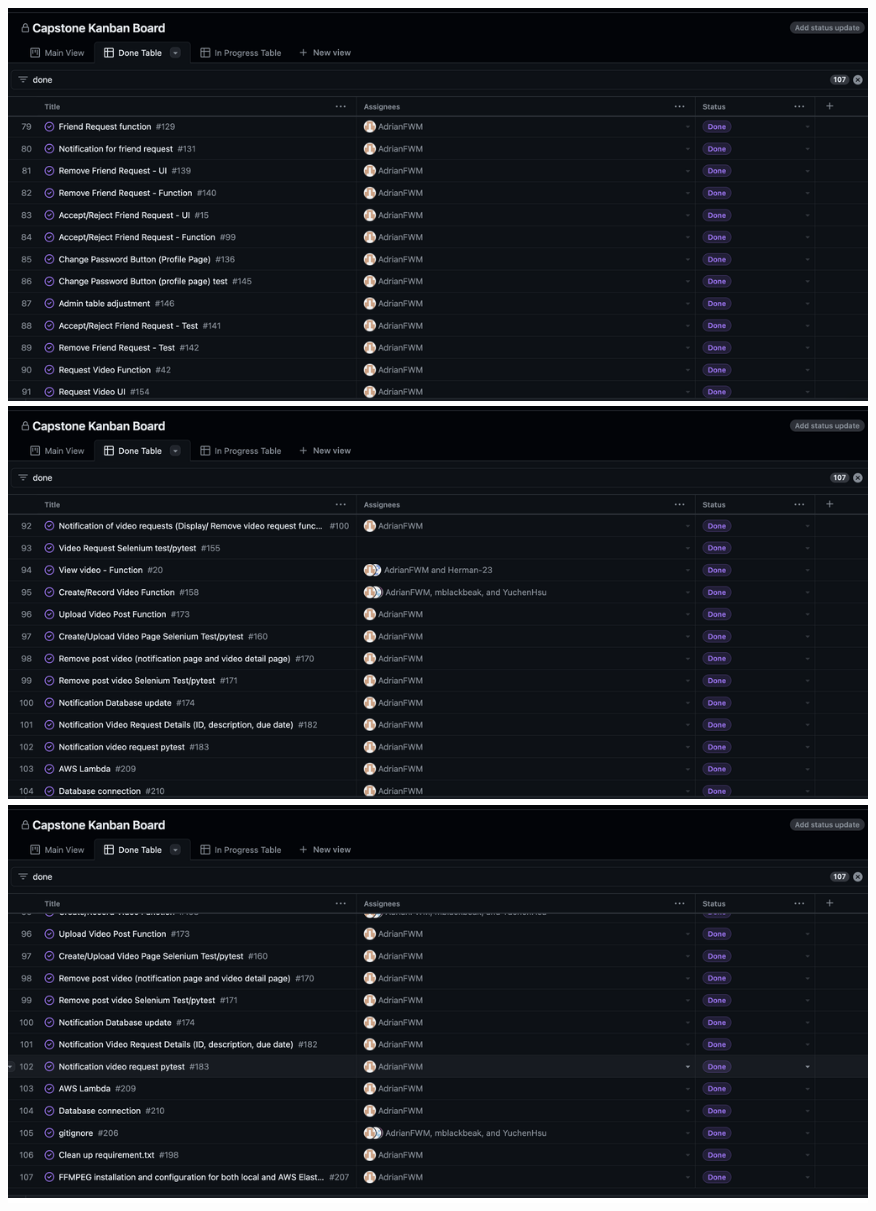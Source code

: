 ![Completed](./images/completed/term2_week13_done_7.png)
![Completed](./images/completed/term2_week13_done_8.png)
![Completed](./images/completed/term2_week13_done_9.png)